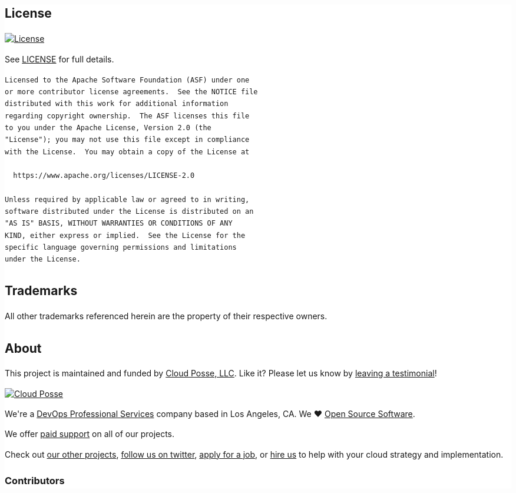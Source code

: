 

## License

[![License](https://img.shields.io/badge/License-Apache%202.0-blue.svg)](https://opensource.org/licenses/Apache-2.0)

See [LICENSE](LICENSE) for full details.

```text
Licensed to the Apache Software Foundation (ASF) under one
or more contributor license agreements.  See the NOTICE file
distributed with this work for additional information
regarding copyright ownership.  The ASF licenses this file
to you under the Apache License, Version 2.0 (the
"License"); you may not use this file except in compliance
with the License.  You may obtain a copy of the License at

  https://www.apache.org/licenses/LICENSE-2.0

Unless required by applicable law or agreed to in writing,
software distributed under the License is distributed on an
"AS IS" BASIS, WITHOUT WARRANTIES OR CONDITIONS OF ANY
KIND, either express or implied.  See the License for the
specific language governing permissions and limitations
under the License.
```









## Trademarks

All other trademarks referenced herein are the property of their respective owners.

## About

This project is maintained and funded by [Cloud Posse, LLC][website]. Like it? Please let us know by [leaving a testimonial][testimonial]!

[![Cloud Posse][logo]][website]

We're a [DevOps Professional Services][hire] company based in Los Angeles, CA. We ❤️  [Open Source Software][we_love_open_source].

We offer [paid support][commercial_support] on all of our projects.

Check out [our other projects][github], [follow us on twitter][twitter], [apply for a job][jobs], or [hire us][hire] to help with your cloud strategy and implementation.



### Contributors


  [zdmytriv_homepage]: https://github.com/zdmytriv
  [zdmytriv_avatar]: https://img.cloudposse.com/150x150/https://github.com/zdmytriv.png
  [osterman_homepage]: https://github.com/osterman
  [osterman_avatar]: https://img.cloudposse.com/150x150/https://github.com/osterman.png
  [milldr_homepage]: https://github.com/milldr
  [milldr_avatar]: https://img.cloudposse.com/150x150/https://github.com/milldr.png
  [logo]: https://cloudposse.com/logo-300x69.svg
  [docs]: https://cpco.io/docs?utm_source=github&utm_medium=readme&utm_campaign=cloudposse/github-action-atmos-terraform-drift-detection&utm_content=docs
  [website]: https://cpco.io/homepage?utm_source=github&utm_medium=readme&utm_campaign=cloudposse/github-action-atmos-terraform-drift-detection&utm_content=website
  [github]: https://cpco.io/github?utm_source=github&utm_medium=readme&utm_campaign=cloudposse/github-action-atmos-terraform-drift-detection&utm_content=github
  [jobs]: https://cpco.io/jobs?utm_source=github&utm_medium=readme&utm_campaign=cloudposse/github-action-atmos-terraform-drift-detection&utm_content=jobs
  [hire]: https://cpco.io/hire?utm_source=github&utm_medium=readme&utm_campaign=cloudposse/github-action-atmos-terraform-drift-detection&utm_content=hire
  [slack]: https://cpco.io/slack?utm_source=github&utm_medium=readme&utm_campaign=cloudposse/github-action-atmos-terraform-drift-detection&utm_content=slack
  [linkedin]: https://cpco.io/linkedin?utm_source=github&utm_medium=readme&utm_campaign=cloudposse/github-action-atmos-terraform-drift-detection&utm_content=linkedin
  [twitter]: https://cpco.io/twitter?utm_source=github&utm_medium=readme&utm_campaign=cloudposse/github-action-atmos-terraform-drift-detection&utm_content=twitter
  [testimonial]: https://cpco.io/leave-testimonial?utm_source=github&utm_medium=readme&utm_campaign=cloudposse/github-action-atmos-terraform-drift-detection&utm_content=testimonial
  [office_hours]: https://cloudposse.com/office-hours?utm_source=github&utm_medium=readme&utm_campaign=cloudposse/github-action-atmos-terraform-drift-detection&utm_content=office_hours
  [newsletter]: https://cpco.io/newsletter?utm_source=github&utm_medium=readme&utm_campaign=cloudposse/github-action-atmos-terraform-drift-detection&utm_content=newsletter
  [discourse]: https://ask.sweetops.com/?utm_source=github&utm_medium=readme&utm_campaign=cloudposse/github-action-atmos-terraform-drift-detection&utm_content=discourse
  [email]: https://cpco.io/email?utm_source=github&utm_medium=readme&utm_campaign=cloudposse/github-action-atmos-terraform-drift-detection&utm_content=email
  [commercial_support]: https://cpco.io/commercial-support?utm_source=github&utm_medium=readme&utm_campaign=cloudposse/github-action-atmos-terraform-drift-detection&utm_content=commercial_support
  [we_love_open_source]: https://cpco.io/we-love-open-source?utm_source=github&utm_medium=readme&utm_campaign=cloudposse/github-action-atmos-terraform-drift-detection&utm_content=we_love_open_source
  [terraform_modules]: https://cpco.io/terraform-modules?utm_source=github&utm_medium=readme&utm_campaign=cloudposse/github-action-atmos-terraform-drift-detection&utm_content=terraform_modules
  [readme_header_img]: https://cloudposse.com/readme/header/img
  [readme_header_link]: https://cloudposse.com/readme/header/link?utm_source=github&utm_medium=readme&utm_campaign=cloudposse/github-action-atmos-terraform-drift-detection&utm_content=readme_header_link
  [readme_footer_img]: https://cloudposse.com/readme/footer/img
  [readme_footer_link]: https://cloudposse.com/readme/footer/link?utm_source=github&utm_medium=readme&utm_campaign=cloudposse/github-action-atmos-terraform-drift-detection&utm_content=readme_footer_link
  [readme_commercial_support_img]: https://cloudposse.com/readme/commercial-support/img
  [readme_commercial_support_link]: https://cloudposse.com/readme/commercial-support/link?utm_source=github&utm_medium=readme&utm_campaign=cloudposse/github-action-atmos-terraform-drift-detection&utm_content=readme_commercial_support_link
  [share_twitter]: https://twitter.com/intent/tweet/?text=github-action-atmos-terraform-drift-detection&url=https://github.com/cloudposse/github-action-atmos-terraform-drift-detection
  [share_linkedin]: https://www.linkedin.com/shareArticle?mini=true&title=github-action-atmos-terraform-drift-detection&url=https://github.com/cloudposse/github-action-atmos-terraform-drift-detection
  [share_reddit]: https://reddit.com/submit/?url=https://github.com/cloudposse/github-action-atmos-terraform-drift-detection
  [share_facebook]: https://facebook.com/sharer/sharer.php?u=https://github.com/cloudposse/github-action-atmos-terraform-drift-detection
  [share_googleplus]: https://plus.google.com/share?url=https://github.com/cloudposse/github-action-atmos-terraform-drift-detection
  [share_email]: mailto:?subject=github-action-atmos-terraform-drift-detection&body=https://github.com/cloudposse/github-action-atmos-terraform-drift-detection
  [beacon]: https://ga-beacon.cloudposse.com/UA-76589703-4/cloudposse/github-action-atmos-terraform-drift-detection?pixel&cs=github&cm=readme&an=github-action-atmos-terraform-drift-detection